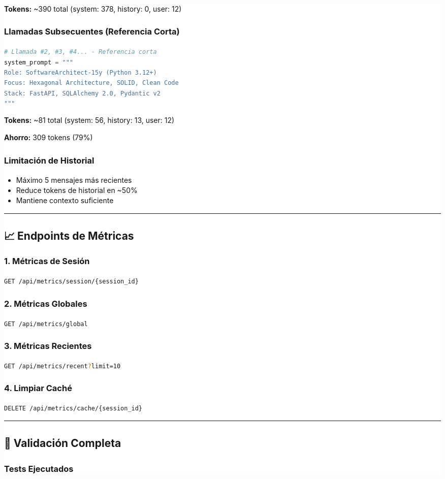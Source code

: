 **Tokens:** ~390 total (system: 378, history: 0, user: 12)

### **Llamadas Subsecuentes (Referencia Corta)**

```python
# Llamada #2, #3, #4... - Referencia corta
system_prompt = """
Role: SoftwareArchitect-15y (Python 3.12+)
Focus: Hexagonal Architecture, SOLID, Clean Code
Stack: FastAPI, SQLAlchemy 2.0, Pydantic v2
"""
```

**Tokens:** ~81 total (system: 56, history: 13, user: 12)

**Ahorro:** 309 tokens (79%)

### **Limitación de Historial**

- Máximo 5 mensajes más recientes
- Reduce tokens de historial en ~50%
- Mantiene contexto suficiente

---

## 📈 Endpoints de Métricas

### **1. Métricas de Sesión**
```bash
GET /api/metrics/session/{session_id}
```

### **2. Métricas Globales**
```bash
GET /api/metrics/global
```

### **3. Métricas Recientes**
```bash
GET /api/metrics/recent?limit=10
```

### **4. Limpiar Caché**
```bash
DELETE /api/metrics/cache/{session_id}
```

---

## 🧪 Validación Completa

### **Tests Ejecutados**
